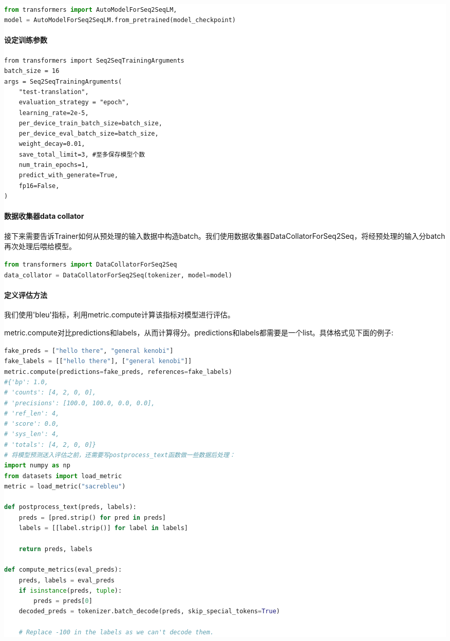 ```python
from transformers import AutoModelForSeq2SeqLM, 
model = AutoModelForSeq2SeqLM.from_pretrained(model_checkpoint)
```

#### 设定训练参数

```
from transformers import Seq2SeqTrainingArguments
batch_size = 16
args = Seq2SeqTrainingArguments(
    "test-translation",
    evaluation_strategy = "epoch",
    learning_rate=2e-5,
    per_device_train_batch_size=batch_size,
    per_device_eval_batch_size=batch_size,
    weight_decay=0.01,
    save_total_limit=3, #至多保存模型个数
    num_train_epochs=1,
    predict_with_generate=True,
    fp16=False,
)
```

#### 数据收集器data collator

接下来需要告诉Trainer如何从预处理的输入数据中构造batch。我们使用数据收集器DataCollatorForSeq2Seq，将经预处理的输入分batch再次处理后喂给模型。

```python
from transformers import DataCollatorForSeq2Seq
data_collator = DataCollatorForSeq2Seq(tokenizer, model=model)
```

#### 定义评估方法

我们使用'bleu'指标，利用metric.compute计算该指标对模型进行评估。

metric.compute对比predictions和labels，从而计算得分。predictions和labels都需要是一个list。具体格式见下面的例子:

```python
fake_preds = ["hello there", "general kenobi"]
fake_labels = [["hello there"], ["general kenobi"]]
metric.compute(predictions=fake_preds, references=fake_labels)
#{'bp': 1.0,
# 'counts': [4, 2, 0, 0],
# 'precisions': [100.0, 100.0, 0.0, 0.0],
# 'ref_len': 4,
# 'score': 0.0,
# 'sys_len': 4,
# 'totals': [4, 2, 0, 0]}
# 将模型预测送入评估之前，还需要写postprocess_text函数做一些数据后处理：
import numpy as np
from datasets import load_metric
metric = load_metric("sacrebleu")

def postprocess_text(preds, labels):
    preds = [pred.strip() for pred in preds]
    labels = [[label.strip()] for label in labels]

    return preds, labels

def compute_metrics(eval_preds):
    preds, labels = eval_preds
    if isinstance(preds, tuple):
        preds = preds[0]
    decoded_preds = tokenizer.batch_decode(preds, skip_special_tokens=True)

    # Replace -100 in the labels as we can't decode them.
```